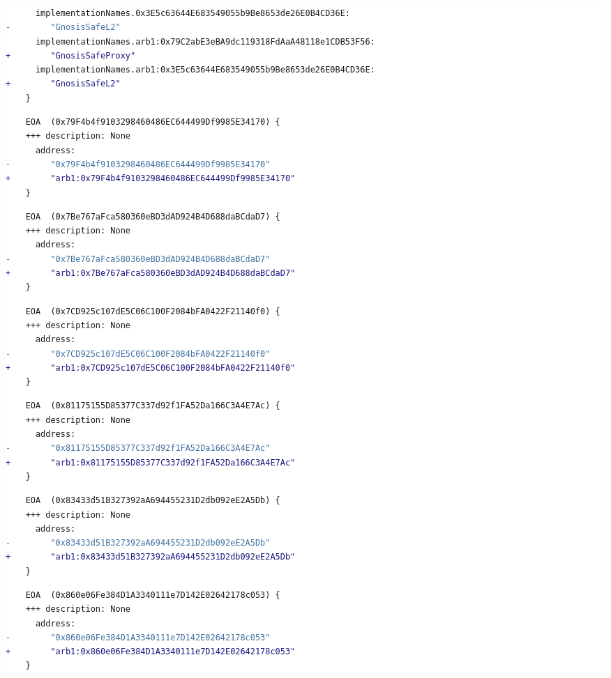 ```diff
      implementationNames.0x3E5c63644E683549055b9Be8653de26E0B4CD36E:
-        "GnosisSafeL2"
      implementationNames.arb1:0x79C2abE3eBA9dc119318FdAaA48118e1CDB53F56:
+        "GnosisSafeProxy"
      implementationNames.arb1:0x3E5c63644E683549055b9Be8653de26E0B4CD36E:
+        "GnosisSafeL2"
    }
```

```diff
    EOA  (0x79F4b4f9103298460486EC644499Df9985E34170) {
    +++ description: None
      address:
-        "0x79F4b4f9103298460486EC644499Df9985E34170"
+        "arb1:0x79F4b4f9103298460486EC644499Df9985E34170"
    }
```

```diff
    EOA  (0x7Be767aFca580360eBD3dAD924B4D688daBCdaD7) {
    +++ description: None
      address:
-        "0x7Be767aFca580360eBD3dAD924B4D688daBCdaD7"
+        "arb1:0x7Be767aFca580360eBD3dAD924B4D688daBCdaD7"
    }
```

```diff
    EOA  (0x7CD925c107dE5C06C100F2084bFA0422F21140f0) {
    +++ description: None
      address:
-        "0x7CD925c107dE5C06C100F2084bFA0422F21140f0"
+        "arb1:0x7CD925c107dE5C06C100F2084bFA0422F21140f0"
    }
```

```diff
    EOA  (0x81175155D85377C337d92f1FA52Da166C3A4E7Ac) {
    +++ description: None
      address:
-        "0x81175155D85377C337d92f1FA52Da166C3A4E7Ac"
+        "arb1:0x81175155D85377C337d92f1FA52Da166C3A4E7Ac"
    }
```

```diff
    EOA  (0x83433d51B327392aA694455231D2db092eE2A5Db) {
    +++ description: None
      address:
-        "0x83433d51B327392aA694455231D2db092eE2A5Db"
+        "arb1:0x83433d51B327392aA694455231D2db092eE2A5Db"
    }
```

```diff
    EOA  (0x860e06Fe384D1A3340111e7D142E02642178c053) {
    +++ description: None
      address:
-        "0x860e06Fe384D1A3340111e7D142E02642178c053"
+        "arb1:0x860e06Fe384D1A3340111e7D142E02642178c053"
    }
```
